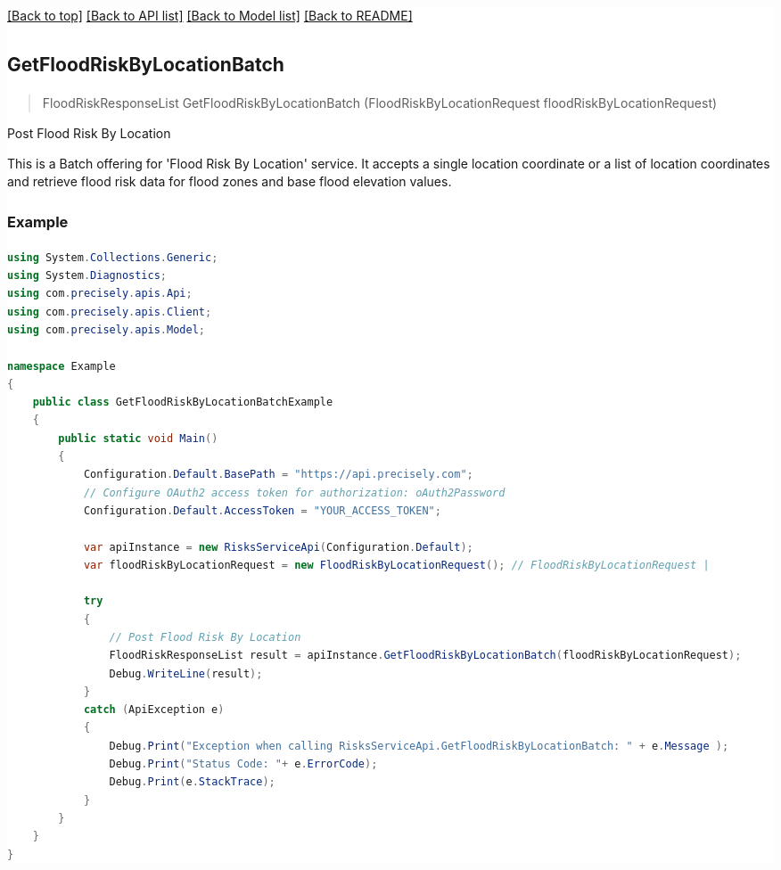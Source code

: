 [[Back to top]](#)
[[Back to API list]](../README.md#documentation-for-api-endpoints)
[[Back to Model list]](../README.md#documentation-for-models)
[[Back to README]](../README.md)


## GetFloodRiskByLocationBatch

> FloodRiskResponseList GetFloodRiskByLocationBatch (FloodRiskByLocationRequest floodRiskByLocationRequest)

Post Flood Risk By Location

This is a Batch offering for 'Flood Risk By Location' service. It accepts a single location coordinate or a list of location coordinates and retrieve flood risk data for flood zones and base flood elevation values.

### Example

```csharp
using System.Collections.Generic;
using System.Diagnostics;
using com.precisely.apis.Api;
using com.precisely.apis.Client;
using com.precisely.apis.Model;

namespace Example
{
    public class GetFloodRiskByLocationBatchExample
    {
        public static void Main()
        {
            Configuration.Default.BasePath = "https://api.precisely.com";
            // Configure OAuth2 access token for authorization: oAuth2Password
            Configuration.Default.AccessToken = "YOUR_ACCESS_TOKEN";

            var apiInstance = new RisksServiceApi(Configuration.Default);
            var floodRiskByLocationRequest = new FloodRiskByLocationRequest(); // FloodRiskByLocationRequest | 

            try
            {
                // Post Flood Risk By Location
                FloodRiskResponseList result = apiInstance.GetFloodRiskByLocationBatch(floodRiskByLocationRequest);
                Debug.WriteLine(result);
            }
            catch (ApiException e)
            {
                Debug.Print("Exception when calling RisksServiceApi.GetFloodRiskByLocationBatch: " + e.Message );
                Debug.Print("Status Code: "+ e.ErrorCode);
                Debug.Print(e.StackTrace);
            }
        }
    }
}
```
